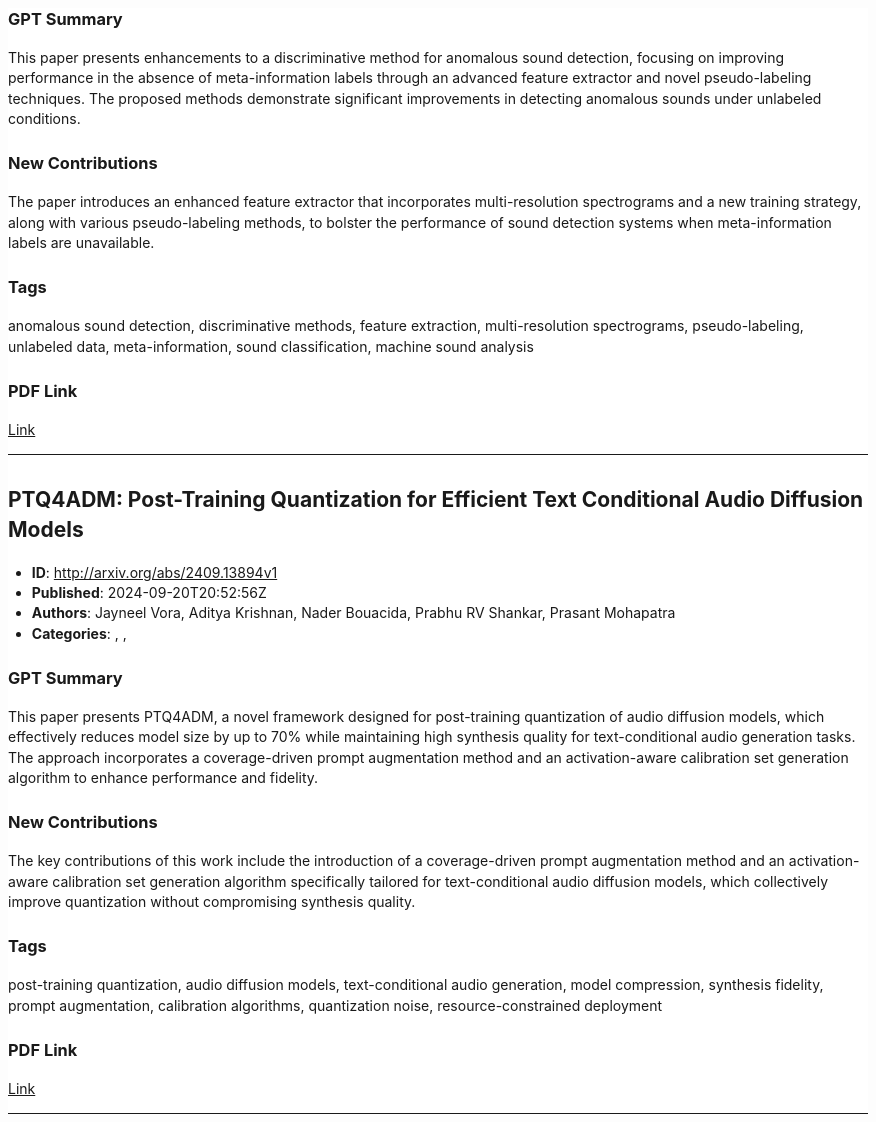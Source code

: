### GPT Summary
This paper presents enhancements to a discriminative method for anomalous sound detection, focusing on improving performance in the absence of meta-information labels through an advanced feature extractor and novel pseudo-labeling techniques. The proposed methods demonstrate significant improvements in detecting anomalous sounds under unlabeled conditions.

### New Contributions
The paper introduces an enhanced feature extractor that incorporates multi-resolution spectrograms and a new training strategy, along with various pseudo-labeling methods, to bolster the performance of sound detection systems when meta-information labels are unavailable.

### Tags
anomalous sound detection, discriminative methods, feature extraction, multi-resolution spectrograms, pseudo-labeling, unlabeled data, meta-information, sound classification, machine sound analysis

### PDF Link
[Link](http://arxiv.org/abs/2409.09332v1)

---

## PTQ4ADM: Post-Training Quantization for Efficient Text Conditional Audio  Diffusion Models

- **ID**: http://arxiv.org/abs/2409.13894v1
- **Published**: 2024-09-20T20:52:56Z
- **Authors**: Jayneel Vora, Aditya Krishnan, Nader Bouacida, Prabhu RV Shankar, Prasant Mohapatra
- **Categories**: , , 

### GPT Summary
This paper presents PTQ4ADM, a novel framework designed for post-training quantization of audio diffusion models, which effectively reduces model size by up to 70% while maintaining high synthesis quality for text-conditional audio generation tasks. The approach incorporates a coverage-driven prompt augmentation method and an activation-aware calibration set generation algorithm to enhance performance and fidelity.

### New Contributions
The key contributions of this work include the introduction of a coverage-driven prompt augmentation method and an activation-aware calibration set generation algorithm specifically tailored for text-conditional audio diffusion models, which collectively improve quantization without compromising synthesis quality.

### Tags
post-training quantization, audio diffusion models, text-conditional audio generation, model compression, synthesis fidelity, prompt augmentation, calibration algorithms, quantization noise, resource-constrained deployment

### PDF Link
[Link](http://arxiv.org/abs/2409.13894v1)

---